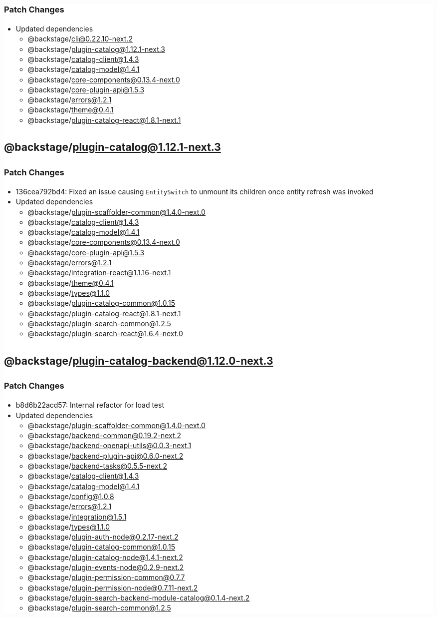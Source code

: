 ### Patch Changes

- Updated dependencies
  - @backstage/cli@0.22.10-next.2
  - @backstage/plugin-catalog@1.12.1-next.3
  - @backstage/catalog-client@1.4.3
  - @backstage/catalog-model@1.4.1
  - @backstage/core-components@0.13.4-next.0
  - @backstage/core-plugin-api@1.5.3
  - @backstage/errors@1.2.1
  - @backstage/theme@0.4.1
  - @backstage/plugin-catalog-react@1.8.1-next.1

## @backstage/plugin-catalog@1.12.1-next.3

### Patch Changes

- 136cea792bd4: Fixed an issue causing `EntitySwitch` to unmount its children once entity refresh was invoked
- Updated dependencies
  - @backstage/plugin-scaffolder-common@1.4.0-next.0
  - @backstage/catalog-client@1.4.3
  - @backstage/catalog-model@1.4.1
  - @backstage/core-components@0.13.4-next.0
  - @backstage/core-plugin-api@1.5.3
  - @backstage/errors@1.2.1
  - @backstage/integration-react@1.1.16-next.1
  - @backstage/theme@0.4.1
  - @backstage/types@1.1.0
  - @backstage/plugin-catalog-common@1.0.15
  - @backstage/plugin-catalog-react@1.8.1-next.1
  - @backstage/plugin-search-common@1.2.5
  - @backstage/plugin-search-react@1.6.4-next.0

## @backstage/plugin-catalog-backend@1.12.0-next.3

### Patch Changes

- b8d6b22acd57: Internal refactor for load test
- Updated dependencies
  - @backstage/plugin-scaffolder-common@1.4.0-next.0
  - @backstage/backend-common@0.19.2-next.2
  - @backstage/backend-openapi-utils@0.0.3-next.1
  - @backstage/backend-plugin-api@0.6.0-next.2
  - @backstage/backend-tasks@0.5.5-next.2
  - @backstage/catalog-client@1.4.3
  - @backstage/catalog-model@1.4.1
  - @backstage/config@1.0.8
  - @backstage/errors@1.2.1
  - @backstage/integration@1.5.1
  - @backstage/types@1.1.0
  - @backstage/plugin-auth-node@0.2.17-next.2
  - @backstage/plugin-catalog-common@1.0.15
  - @backstage/plugin-catalog-node@1.4.1-next.2
  - @backstage/plugin-events-node@0.2.9-next.2
  - @backstage/plugin-permission-common@0.7.7
  - @backstage/plugin-permission-node@0.7.11-next.2
  - @backstage/plugin-search-backend-module-catalog@0.1.4-next.2
  - @backstage/plugin-search-common@1.2.5

